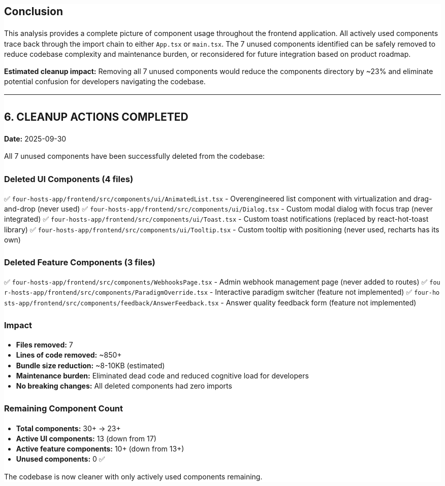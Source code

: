 
## Conclusion

This analysis provides a complete picture of component usage throughout the frontend application. All actively used components trace back through the import chain to either `App.tsx` or `main.tsx`. The 7 unused components identified can be safely removed to reduce codebase complexity and maintenance burden, or reconsidered for future integration based on product roadmap.

**Estimated cleanup impact:** Removing all 7 unused components would reduce the components directory by ~23% and eliminate potential confusion for developers navigating the codebase.

---

## 6. CLEANUP ACTIONS COMPLETED

**Date:** 2025-09-30

All 7 unused components have been successfully deleted from the codebase:

### Deleted UI Components (4 files)
✅ `four-hosts-app/frontend/src/components/ui/AnimatedList.tsx` - Overengineered list component with virtualization and drag-and-drop (never used)
✅ `four-hosts-app/frontend/src/components/ui/Dialog.tsx` - Custom modal dialog with focus trap (never integrated)
✅ `four-hosts-app/frontend/src/components/ui/Toast.tsx` - Custom toast notifications (replaced by react-hot-toast library)
✅ `four-hosts-app/frontend/src/components/ui/Tooltip.tsx` - Custom tooltip with positioning (never used, recharts has its own)

### Deleted Feature Components (3 files)
✅ `four-hosts-app/frontend/src/components/WebhooksPage.tsx` - Admin webhook management page (never added to routes)
✅ `four-hosts-app/frontend/src/components/ParadigmOverride.tsx` - Interactive paradigm switcher (feature not implemented)
✅ `four-hosts-app/frontend/src/components/feedback/AnswerFeedback.tsx` - Answer quality feedback form (feature not implemented)

### Impact
- **Files removed:** 7
- **Lines of code removed:** ~850+
- **Bundle size reduction:** ~8-10KB (estimated)
- **Maintenance burden:** Eliminated dead code and reduced cognitive load for developers
- **No breaking changes:** All deleted components had zero imports

### Remaining Component Count
- **Total components:** 30+ → 23+
- **Active UI components:** 13 (down from 17)
- **Active feature components:** 10+ (down from 13+)
- **Unused components:** 0 ✅

The codebase is now cleaner with only actively used components remaining.